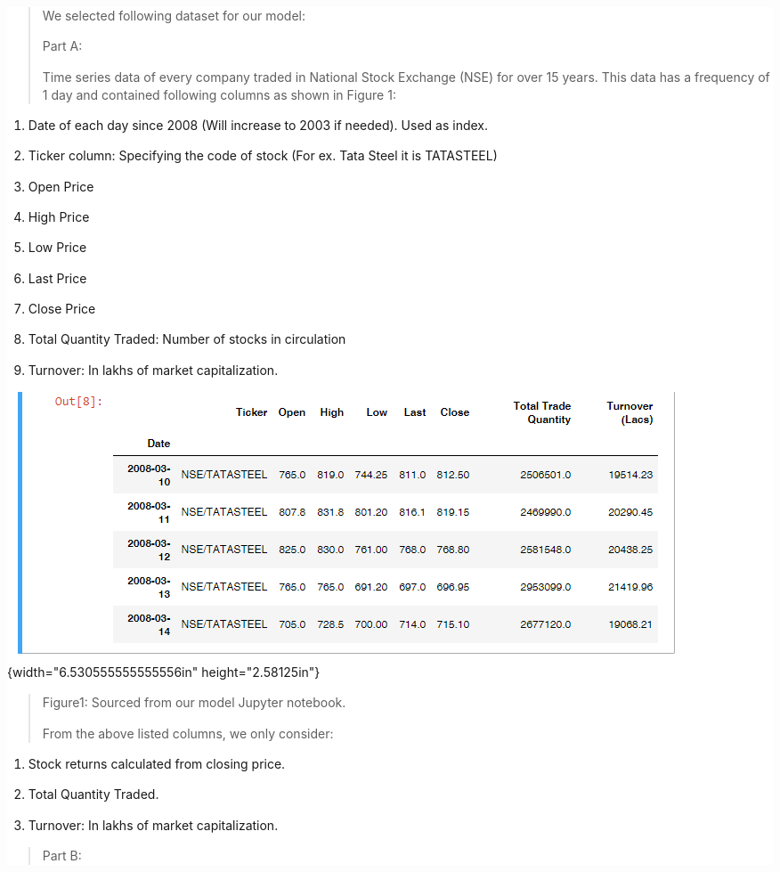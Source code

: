 > We selected following dataset for our model:
>
> Part A:
>
> Time series data of every company traded in National Stock Exchange
> (NSE) for over 15 years. This data has a frequency of 1 day and
> contained following columns as shown in Figure 1:

1.  Date of each day since 2008 (Will increase to 2003 if needed). Used
    as index.

2.  Ticker column: Specifying the code of stock (For ex. Tata Steel it
    is TATASTEEL)

3.  Open Price

4.  High Price

5.  Low Price

6.  Last Price

7.  Close Price

8.  Total Quantity Traded: Number of stocks in circulation

9.  Turnover: In lakhs of market capitalization.

![](./media/media/image1.png){width="6.530555555555556in"
height="2.58125in"}

> Figure1: Sourced from our model Jupyter notebook.
>
> From the above listed columns, we only consider:

1.  Stock returns calculated from closing price.

2.  Total Quantity Traded.

3.  Turnover: In lakhs of market capitalization.

> Part B:
